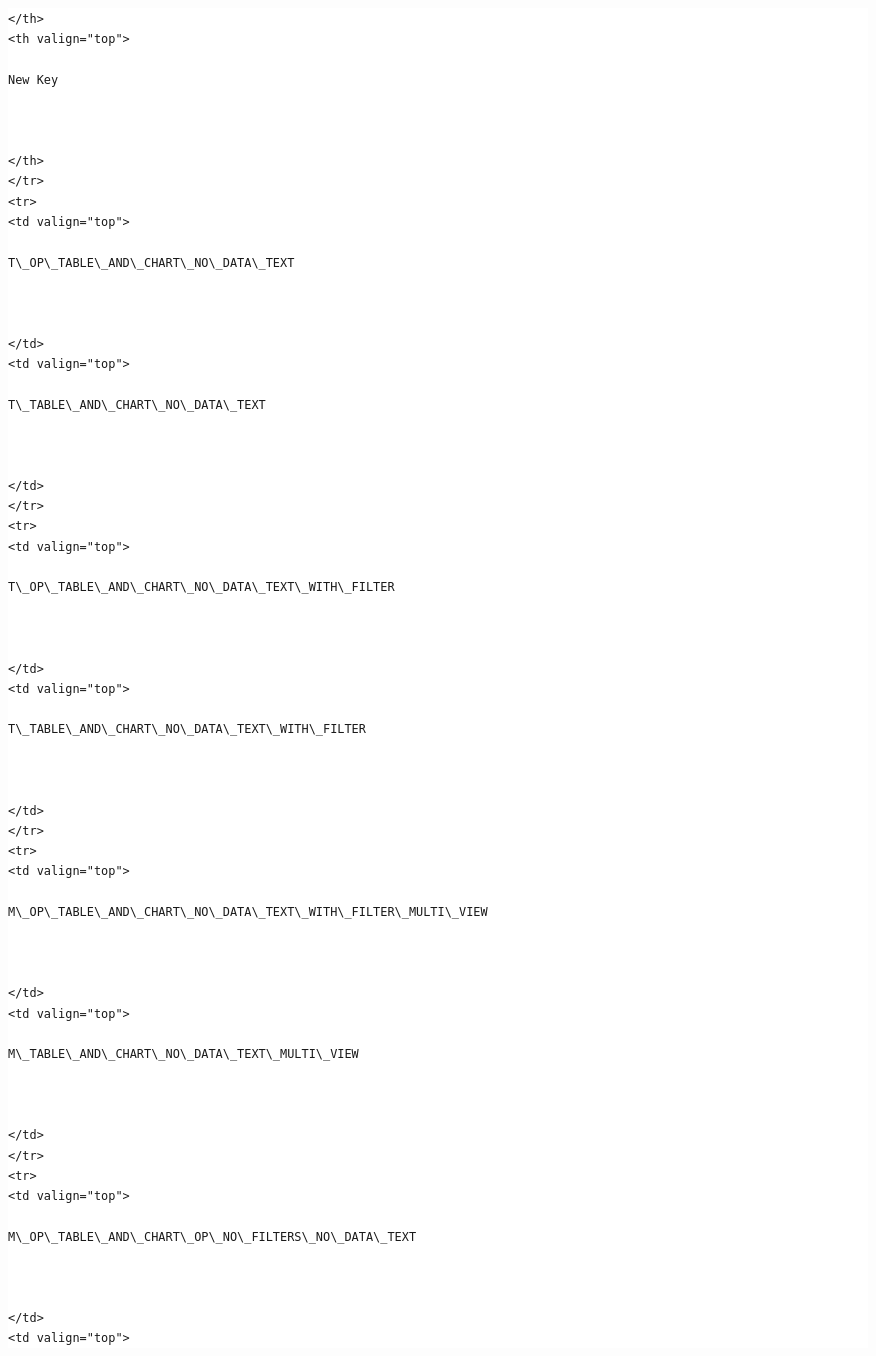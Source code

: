     </th>
    <th valign="top">

    New Key


    
    </th>
    </tr>
    <tr>
    <td valign="top">

    T\_OP\_TABLE\_AND\_CHART\_NO\_DATA\_TEXT


    
    </td>
    <td valign="top">

    T\_TABLE\_AND\_CHART\_NO\_DATA\_TEXT


    
    </td>
    </tr>
    <tr>
    <td valign="top">

    T\_OP\_TABLE\_AND\_CHART\_NO\_DATA\_TEXT\_WITH\_FILTER


    
    </td>
    <td valign="top">

    T\_TABLE\_AND\_CHART\_NO\_DATA\_TEXT\_WITH\_FILTER


    
    </td>
    </tr>
    <tr>
    <td valign="top">

    M\_OP\_TABLE\_AND\_CHART\_NO\_DATA\_TEXT\_WITH\_FILTER\_MULTI\_VIEW


    
    </td>
    <td valign="top">

    M\_TABLE\_AND\_CHART\_NO\_DATA\_TEXT\_MULTI\_VIEW


    
    </td>
    </tr>
    <tr>
    <td valign="top">

    M\_OP\_TABLE\_AND\_CHART\_OP\_NO\_FILTERS\_NO\_DATA\_TEXT


    
    </td>
    <td valign="top">

